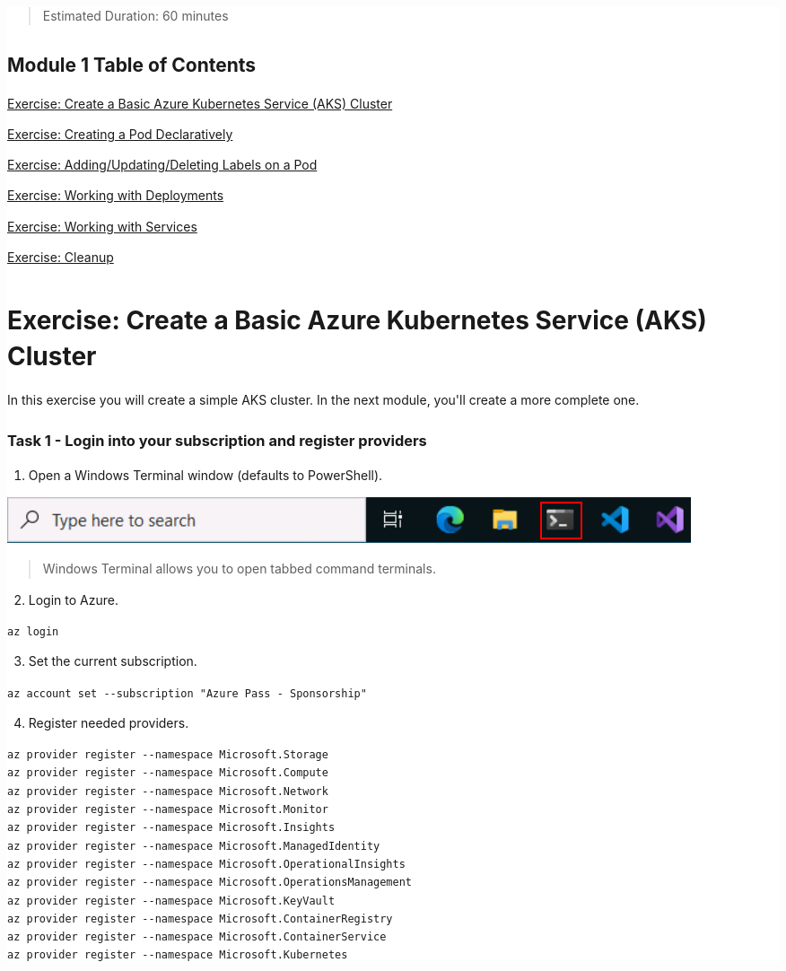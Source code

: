 
> Estimated Duration: 60 minutes

## Module 1 Table of Contents

[Exercise: Create a Basic Azure Kubernetes Service (AKS) Cluster](#exercise-create-a-basic-azure-kubernetes-service-aks-cluster)

[Exercise: Creating a Pod Declaratively](#exercise-creating-a-pod-declaratively)

[Exercise: Adding/Updating/Deleting Labels on a Pod](#exercise-addingupdatingdeleting-labels-on-a-pod)

[Exercise: Working with Deployments](#exercise-working-with-deployments)

[Exercise: Working with Services](#exercise-working-with-services)

[Exercise: Cleanup](#exercise-cleanup)

# Exercise: Create a Basic Azure Kubernetes Service (AKS) Cluster

In this exercise you will create a simple AKS cluster. In the next module, you'll create a more complete one.

### Task 1 - Login into your subscription and register providers

1. Open a Windows Terminal window (defaults to PowerShell).

![](content/windows-terminal.png)

> Windows Terminal allows you to open tabbed command terminals.

2. Login to Azure.

```
az login
```

3. Set the current subscription.

```
az account set --subscription "Azure Pass - Sponsorship"
```

4. Register needed providers.

```
az provider register --namespace Microsoft.Storage
az provider register --namespace Microsoft.Compute
az provider register --namespace Microsoft.Network
az provider register --namespace Microsoft.Monitor
az provider register --namespace Microsoft.Insights
az provider register --namespace Microsoft.ManagedIdentity
az provider register --namespace Microsoft.OperationalInsights
az provider register --namespace Microsoft.OperationsManagement
az provider register --namespace Microsoft.KeyVault
az provider register --namespace Microsoft.ContainerRegistry
az provider register --namespace Microsoft.ContainerService
az provider register --namespace Microsoft.Kubernetes
```
